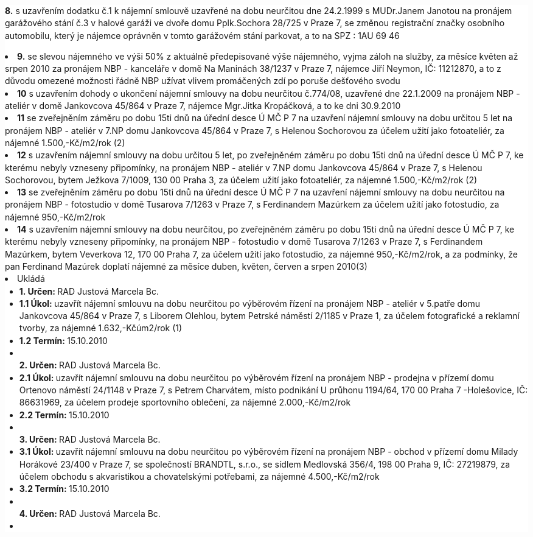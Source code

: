 <strong>8.</strong> s uzavřením dodatku č.1 k nájemní smlouvě  uzavřené na dobu neurčitou dne 24.2.1999 s MUDr.Janem Janotou na pronájem garážového stání č.3 v halové garáži ve dvoře domu Pplk.Sochora 28/725 v Praze 7, se změnou registrační značky osobního automobilu, který je nájemce oprávněn v tomto garážovém stání parkovat, a to na SPZ : 1AU 69 46</li>
<li>
<strong>9.</strong> se slevou nájemného ve výši 50% z aktuálně předepisované výše nájemného, vyjma záloh na služby, za měsíce květen až srpen 2010 za pronájem NBP - kanceláře v domě Na Maninách 38/1237  v Praze 7, nájemce Jiří Neymon, IČ: 11212870,  a to z důvodu omezené možnosti řádně NBP užívat vlivem promáčených zdí po poruše dešťového svodu </li>
<li>
<strong>10</strong> s uzavřením dohody o ukončení nájemní smlouvy  na dobu neurčitou č.774/08, uzavřené dne 22.1.2009 na pronájem NBP - ateliér v domě Jankovcova 45/864 v Praze 7, nájemce Mgr.Jitka Kropáčková, a to ke dni 30.9.2010 </li>
<li>
<strong>11</strong> se zveřejněním záměru po dobu 15ti dnů na úřední desce Ú MČ P 7 na uzavření nájemní smlouvy na dobu určitou 5 let na  pronájem NBP - ateliér v 7.NP domu Jankovcova 45/864 v Praze 7, s Helenou Sochorovou za účelem užití jako fotoateliér, za nájemné 1.500,-Kč/m2/rok (2)</li>
<li>
<strong>12</strong> s uzavřením nájemní smlouvy na dobu určitou 5 let, po zveřejněném záměru po dobu 15ti dnů na úřední desce Ú MČ P 7, ke kterému nebyly vzneseny připomínky, na pronájem NBP - ateliér v 7.NP domu Jankovcova 45/864 v Praze 7, s Helenou Sochorovou, bytem Ježkova 7/1009, 130 00 Praha 3, za účelem užití jako fotoateliér, za nájemné 1.500,-Kč/m2/rok (2) </li>
<li>
<strong>13</strong> se zveřejněním záměru po dobu 15ti dnů na úřední desce Ú MČ P 7 na uzavření nájemní smlouvy na dobu neurčitou na pronájem NBP - fotostudio v domě Tusarova 7/1263 v Praze 7, s Ferdinandem Mazúrkem za účelem užití jako fotostudio, za nájemné 950,-Kč/m2/rok  </li>
<li>
<strong>14</strong> s uzavřením  nájemní smlouvy na dobu neurčitou, po zveřejněném záměru po dobu 15ti dnů na úřední desce Ú MČ P 7, ke kterému nebyly vzneseny připomínky, na pronájem NBP - fotostudio v domě Tusarova 7/1263 v Praze 7, s Ferdinandem Mazúrkem, bytem Veverkova 12, 170 00 Praha 7, za účelem užití jako fotostudio, za nájemné 950,-Kč/m2/rok, a za podmínky, že pan Ferdinand Mazúrek doplatí nájemné za měsíce duben, květen, červen a srpen 2010(3)  </li>
</ul>
</li>
<li>Ukládá<ul>
<li>
<strong>1. Určen: </strong>RAD Justová Marcela Bc.</li>
<li>
<strong>1.1 Úkol: </strong>uzavřít nájemní smlouvu na dobu neurčitou po výběrovém řízení na pronájem NBP - ateliér v 5.patře domu Jankovcova 45/864  v Praze 7, s Liborem Olehlou, bytem Petrské náměstí 2/1185 v Praze 1, za účelem fotografické a reklamní tvorby, za nájemné 1.632,-Kčúm2/rok (1)</li>
<li>
<strong>1.2 Termín: </strong>15.10.2010</li>
<li>
<strong><br>2. Určen: </strong>RAD Justová Marcela Bc.</li>
<li>
<strong>2.1 Úkol: </strong>uzavřít nájemní smlouvu na dobu neurčitou po výběrovém řízení na pronájem NBP - prodejna v přízemí domu Ortenovo náměstí 24/1148 v Praze 7, s Petrem Charvátem, místo podnikání U průhonu 1194/64, 170 00 Praha 7 -Holešovice, IČ: 86631969, za účelem prodeje sportovního oblečení, za nájemné 2.000,-Kč/m2/rok</li>
<li>
<strong>2.2 Termín: </strong>15.10.2010</li>
<li>
<strong><br>3. Určen: </strong>RAD Justová Marcela Bc.</li>
<li>
<strong>3.1 Úkol: </strong>uzavřít nájemní smlouvu na dobu neurčitou po výběrovém řízení na pronájem NBP - obchod v přízemí domu Milady Horákové 23/400 v Praze 7, se společností BRANDTL, s.r.o., se sídlem Medlovská 356/4, 198 00 Praha 9, IČ: 27219879, za účelem obchodu s akvaristikou a chovatelskými potřebami, za nájemné 4.500,-Kč/m2/rok</li>
<li>
<strong>3.2 Termín: </strong>15.10.2010</li>
<li>
<strong><br>4. Určen: </strong>RAD Justová Marcela Bc.</li>
<li>